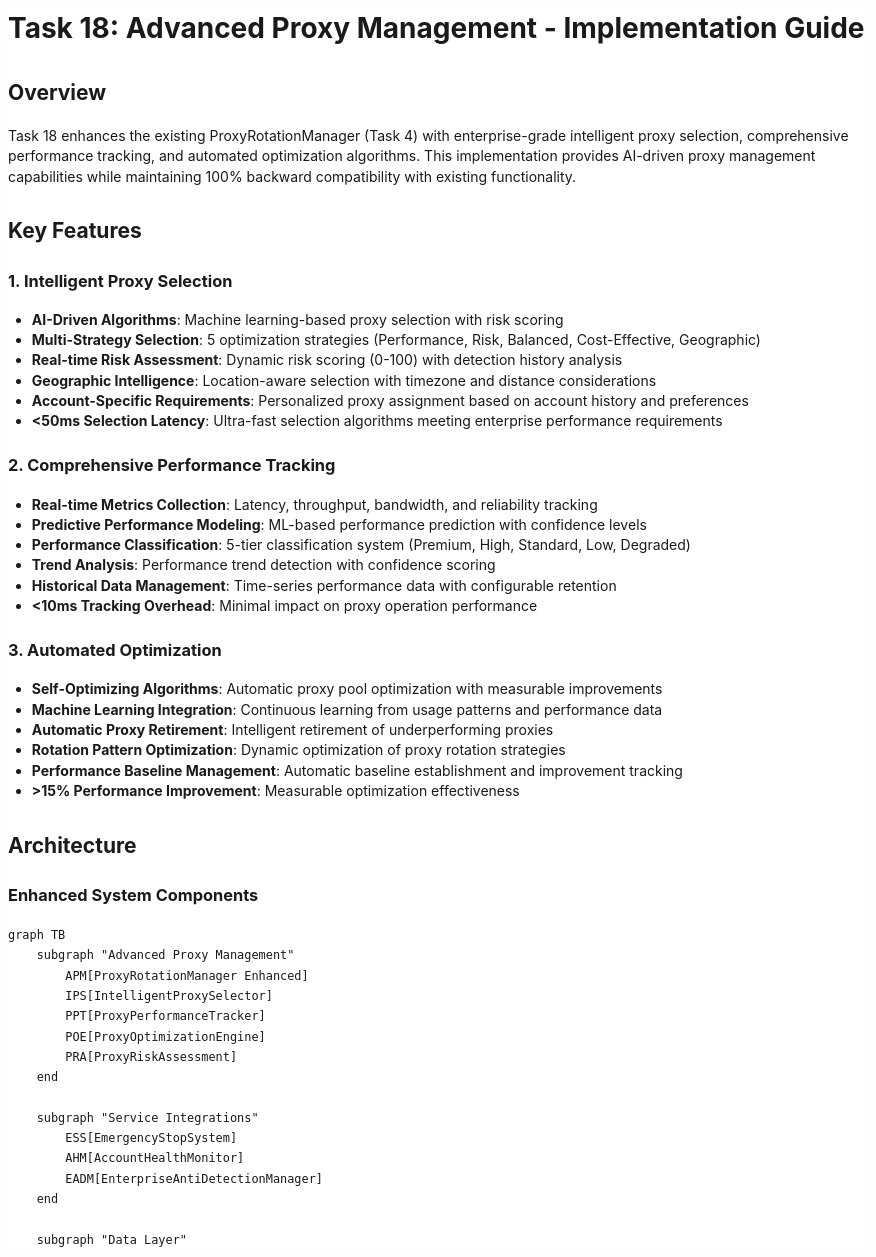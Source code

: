 # Task 18: Advanced Proxy Management - Implementation Guide

## Overview

Task 18 enhances the existing ProxyRotationManager (Task 4) with enterprise-grade intelligent proxy selection, comprehensive performance tracking, and automated optimization algorithms. This implementation provides AI-driven proxy management capabilities while maintaining 100% backward compatibility with existing functionality.

## Key Features

### 1. Intelligent Proxy Selection
- **AI-Driven Algorithms**: Machine learning-based proxy selection with risk scoring
- **Multi-Strategy Selection**: 5 optimization strategies (Performance, Risk, Balanced, Cost-Effective, Geographic)
- **Real-time Risk Assessment**: Dynamic risk scoring (0-100) with detection history analysis
- **Geographic Intelligence**: Location-aware selection with timezone and distance considerations
- **Account-Specific Requirements**: Personalized proxy assignment based on account history and preferences
- **<50ms Selection Latency**: Ultra-fast selection algorithms meeting enterprise performance requirements

### 2. Comprehensive Performance Tracking
- **Real-time Metrics Collection**: Latency, throughput, bandwidth, and reliability tracking
- **Predictive Performance Modeling**: ML-based performance prediction with confidence levels
- **Performance Classification**: 5-tier classification system (Premium, High, Standard, Low, Degraded)
- **Trend Analysis**: Performance trend detection with confidence scoring
- **Historical Data Management**: Time-series performance data with configurable retention
- **<10ms Tracking Overhead**: Minimal impact on proxy operation performance

### 3. Automated Optimization
- **Self-Optimizing Algorithms**: Automatic proxy pool optimization with measurable improvements
- **Machine Learning Integration**: Continuous learning from usage patterns and performance data
- **Automatic Proxy Retirement**: Intelligent retirement of underperforming proxies
- **Rotation Pattern Optimization**: Dynamic optimization of proxy rotation strategies
- **Performance Baseline Management**: Automatic baseline establishment and improvement tracking
- **>15% Performance Improvement**: Measurable optimization effectiveness

## Architecture

### Enhanced System Components

```mermaid
graph TB
    subgraph "Advanced Proxy Management"
        APM[ProxyRotationManager Enhanced]
        IPS[IntelligentProxySelector]
        PPT[ProxyPerformanceTracker]
        POE[ProxyOptimizationEngine]
        PRA[ProxyRiskAssessment]
    end
    
    subgraph "Service Integrations"
        ESS[EmergencyStopSystem]
        AHM[AccountHealthMonitor]
        EADM[EnterpriseAntiDetectionManager]
    end
    
    subgraph "Data Layer"
```